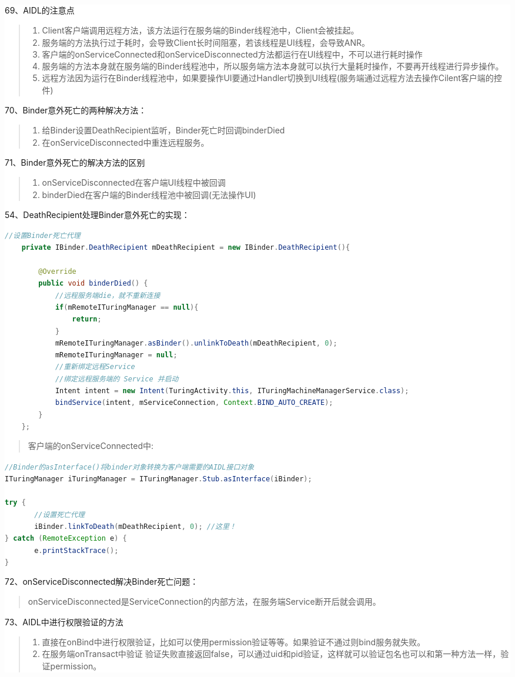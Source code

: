 69、AIDL的注意点
>1. Client客户端调用远程方法，该方法运行在服务端的Binder线程池中，Client会被挂起。
>2. 服务端的方法执行过于耗时，会导致Client长时间阻塞，若该线程是UI线程，会导致ANR。
>3. 客户端的onServiceConnected和onServiceDisconnected方法都运行在UI线程中，不可以进行耗时操作
>4. 服务端的方法本身就在服务端的Binder线程池中，所以服务端方法本身就可以执行大量耗时操作，不要再开线程进行异步操作。
>5. 远程方法因为运行在Binder线程池中，如果要操作UI要通过Handler切换到UI线程(服务端通过远程方法去操作Cilent客户端的控件)

70、Binder意外死亡的两种解决方法：
>1. 给Binder设置DeathRecipient监听，Binder死亡时回调binderDied
>2. 在onServiceDisconnected中重连远程服务。

71、Binder意外死亡的解决方法的区别
>1. onServiceDisconnected在客户端UI线程中被回调
>2. binderDied在客户端的Binder线程池中被回调(无法操作UI)

54、DeathRecipient处理Binder意外死亡的实现：
```java
//设置Binder死亡代理
    private IBinder.DeathRecipient mDeathRecipient = new IBinder.DeathRecipient(){

        @Override
        public void binderDied() {
            //远程服务端die，就不重新连接
            if(mRemoteITuringManager == null){
                return;
            }
            mRemoteITuringManager.asBinder().unlinkToDeath(mDeathRecipient, 0);
            mRemoteITuringManager = null;
            //重新绑定远程Service
            //绑定远程服务端的 Service 并启动
            Intent intent = new Intent(TuringActivity.this, ITuringMachineManagerService.class);
            bindService(intent, mServiceConnection, Context.BIND_AUTO_CREATE);
        }
    };
```
>客户端的onServiceConnected中:
```java
//Binder的asInterface()将binder对象转换为客户端需要的AIDL接口对象
ITuringManager iTuringManager = ITuringManager.Stub.asInterface(iBinder);

try {
       //设置死亡代理
       iBinder.linkToDeath(mDeathRecipient, 0); //这里！
} catch (RemoteException e) {
       e.printStackTrace();
}
```

72、onServiceDisconnected解决Binder死亡问题：
>onServiceDisconnected是ServiceConnection的内部方法，在服务端Service断开后就会调用。

73、AIDL中进行权限验证的方法
>1. 直接在onBind中进行权限验证，比如可以使用permission验证等等。如果验证不通过则bind服务就失败。
>2. 在服务端onTransact中验证
>验证失败直接返回false，可以通过uid和pid验证，这样就可以验证包名也可以和第一种方法一样，验证permission。
